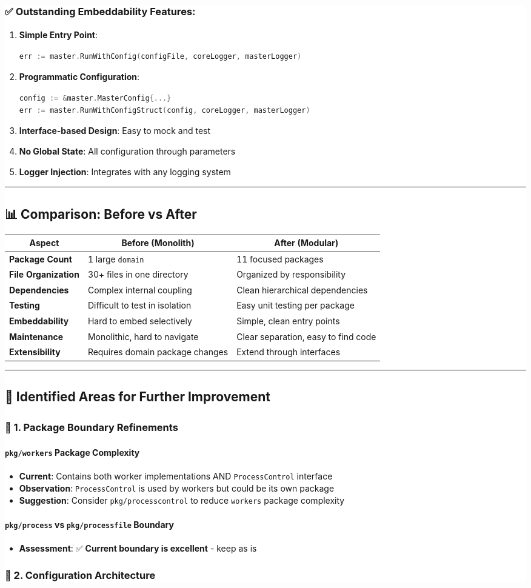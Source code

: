 ### **✅ Outstanding Embeddability Features**:

1. **Simple Entry Point**: 
   ```go
   err := master.RunWithConfig(configFile, coreLogger, masterLogger)
   ```

2. **Programmatic Configuration**:
   ```go
   config := &master.MasterConfig{...}
   err := master.RunWithConfigStruct(config, coreLogger, masterLogger)
   ```

3. **Interface-based Design**: Easy to mock and test
4. **No Global State**: All configuration through parameters
5. **Logger Injection**: Integrates with any logging system

---

## 📊 **Comparison: Before vs After**

| Aspect | Before (Monolith) | After (Modular) |
|--------|------------------|-----------------|
| **Package Count** | 1 large `domain` | 11 focused packages |
| **File Organization** | 30+ files in one directory | Organized by responsibility |
| **Dependencies** | Complex internal coupling | Clean hierarchical dependencies |
| **Testing** | Difficult to test in isolation | Easy unit testing per package |
| **Embeddability** | Hard to embed selectively | Simple, clean entry points |
| **Maintenance** | Monolithic, hard to navigate | Clear separation, easy to find code |
| **Extensibility** | Requires domain package changes | Extend through interfaces |

---

## 🎯 **Identified Areas for Further Improvement**

### **🔄 1. Package Boundary Refinements**

#### **`pkg/workers` Package Complexity**
- **Current**: Contains both worker implementations AND `ProcessControl` interface
- **Observation**: `ProcessControl` is used by workers but could be its own package
- **Suggestion**: Consider `pkg/processcontrol` to reduce `workers` package complexity

#### **`pkg/process` vs `pkg/processfile` Boundary**
- **Assessment**: ✅ **Current boundary is excellent** - keep as is

### **🔄 2. Configuration Architecture**
